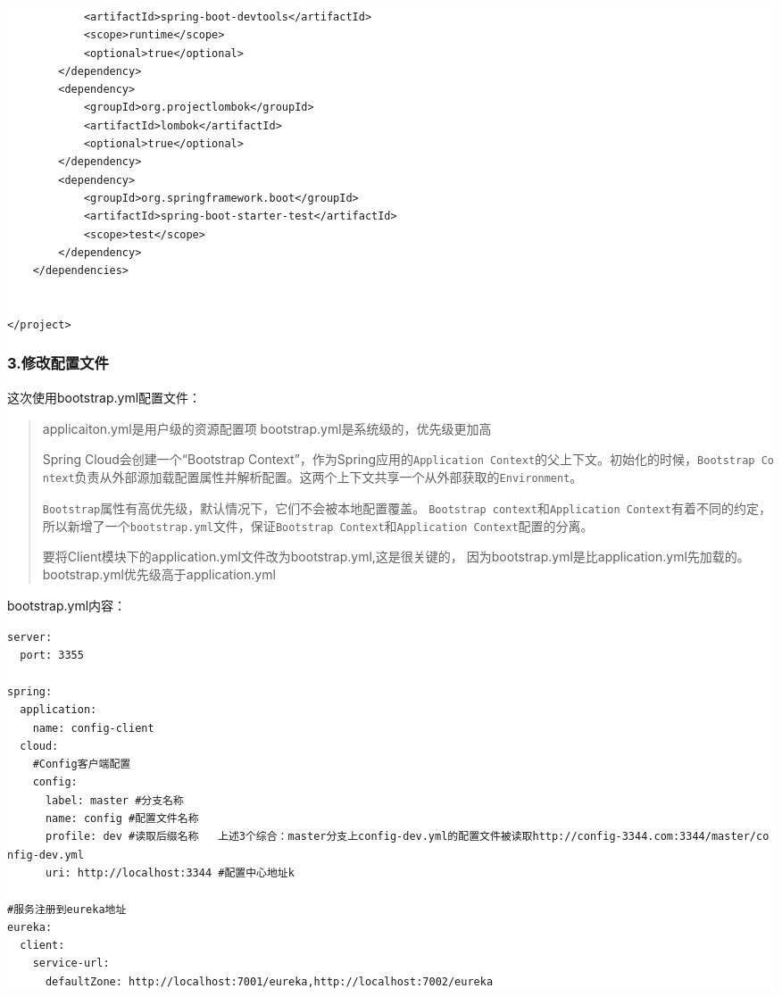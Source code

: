```
            <artifactId>spring-boot-devtools</artifactId>
            <scope>runtime</scope>
            <optional>true</optional>
        </dependency>
        <dependency>
            <groupId>org.projectlombok</groupId>
            <artifactId>lombok</artifactId>
            <optional>true</optional>
        </dependency>
        <dependency>
            <groupId>org.springframework.boot</groupId>
            <artifactId>spring-boot-starter-test</artifactId>
            <scope>test</scope>
        </dependency>
    </dependencies>


</project>

```

### 3.修改配置文件

这次使用bootstrap.yml配置文件：

>
> applicaiton.yml是用户级的资源配置项
> bootstrap.yml是系统级的，优先级更加高
>
> Spring Cloud会创建一个“Bootstrap Context”，作为Spring应用的`Application Context`的父上下文。初始化的时候，`Bootstrap Context`负责从外部源加载配置属性并解析配置。这两个上下文共享一个从外部获取的`Environment`。
>
> `Bootstrap`属性有高优先级，默认情况下，它们不会被本地配置覆盖。 `Bootstrap context`和`Application Context`有着不同的约定，所以新增了一个`bootstrap.yml`文件，保证`Bootstrap Context`和`Application Context`配置的分离。
>
> 要将Client模块下的application.yml文件改为bootstrap.yml,这是很关键的，
> 因为bootstrap.yml是比application.yml先加载的。bootstrap.yml优先级高于application.yml
>
> 

bootstrap.yml内容：

```
server:
  port: 3355

spring:
  application:
    name: config-client
  cloud:
    #Config客户端配置
    config:
      label: master #分支名称
      name: config #配置文件名称
      profile: dev #读取后缀名称   上述3个综合：master分支上config-dev.yml的配置文件被读取http://config-3344.com:3344/master/config-dev.yml
      uri: http://localhost:3344 #配置中心地址k

#服务注册到eureka地址
eureka:
  client:
    service-url:
      defaultZone: http://localhost:7001/eureka,http://localhost:7002/eureka

```